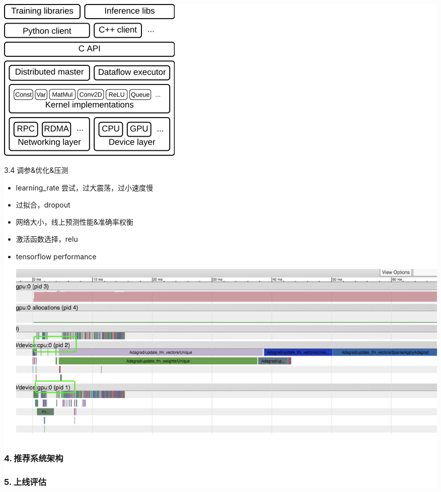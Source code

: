    ![image](wp-content/uploads/2020/04/17.png)


3.4 调参&优化&压测

* learning_rate 尝试，过大震荡，过小速度慢

* 过拟合，dropout

* 网络大小，线上预测性能&准确率权衡

* 激活函数选择，relu

* tensorflow performance

  ![image](wp-content/uploads/2020/04/18.png)


### 4. 推荐系统架构

### 5. 上线评估
